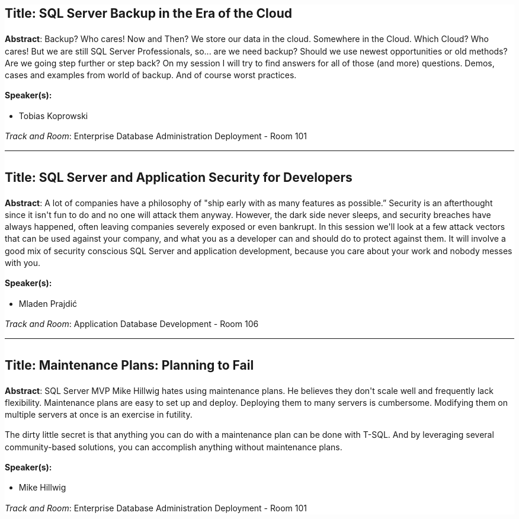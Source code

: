  
## Title: SQL Server Backup in the Era of the Cloud
 
**Abstract**:
Backup? Who cares! Now and Then? We store our data in the cloud. Somewhere in the Cloud. Which Cloud? Who cares! But we are still SQL Server Professionals, so... are we need backup? Should we use newest opportunities or old methods? Are we going step further or step back? On my session I will try to find answers for all of those (and more) questions. Demos, cases and examples from world of backup. And of course worst practices.
 
**Speaker(s):**
- Tobias Koprowski
 
*Track and Room*: Enterprise Database Administration  Deployment - Room 101
 
----------------------------------------------------------------------------------- 
 
 
## Title: SQL Server and Application Security for Developers
 
**Abstract**:
A lot of companies have a philosophy of "ship early with as many features as possible.” Security is an afterthought since it isn't fun to do and no one will attack them anyway. However, the dark side never sleeps, and security breaches have always happened, often leaving companies severely exposed or even bankrupt.
In this session we'll look at a few attack vectors that can be used against your company, and what you as a developer can and should do to protect against them. It will involve a good mix of security conscious SQL Server and application development, because you care about your work and nobody messes with you.
 
**Speaker(s):**
- Mladen Prajdić
 
*Track and Room*: Application  Database Development - Room 106
 
----------------------------------------------------------------------------------- 
 
 
## Title: Maintenance Plans: Planning to Fail
 
**Abstract**:
SQL Server MVP Mike Hillwig hates using maintenance plans. He believes they don't scale well and frequently lack flexibility.  Maintenance plans are easy to set up and deploy. Deploying them to many servers is cumbersome. Modifying them on multiple servers at once is an exercise in futility. 

The dirty little secret is that anything you can do with a maintenance plan can be done with T-SQL. And by leveraging several community-based solutions, you can accomplish anything without maintenance plans. 
 
**Speaker(s):**
- Mike Hillwig
 
*Track and Room*: Enterprise Database Administration  Deployment - Room 101
 